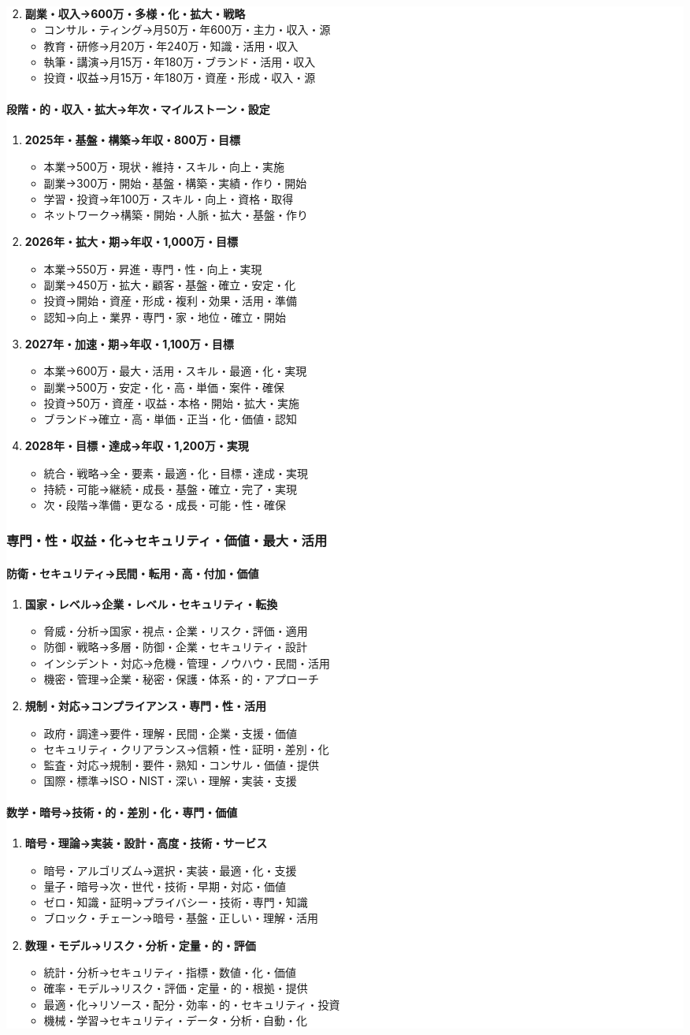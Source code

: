 2. **副業・収入→600万・多様・化・拡大・戦略**
   - コンサル・ティング→月50万・年600万・主力・収入・源
   - 教育・研修→月20万・年240万・知識・活用・収入
   - 執筆・講演→月15万・年180万・ブランド・活用・収入
   - 投資・収益→月15万・年180万・資産・形成・収入・源

#### 段階・的・収入・拡大→年次・マイルストーン・設定
1. **2025年・基盤・構築→年収・800万・目標**
   - 本業→500万・現状・維持・スキル・向上・実施
   - 副業→300万・開始・基盤・構築・実績・作り・開始
   - 学習・投資→年100万・スキル・向上・資格・取得
   - ネットワーク→構築・開始・人脈・拡大・基盤・作り

2. **2026年・拡大・期→年収・1,000万・目標**
   - 本業→550万・昇進・専門・性・向上・実現
   - 副業→450万・拡大・顧客・基盤・確立・安定・化
   - 投資→開始・資産・形成・複利・効果・活用・準備
   - 認知→向上・業界・専門・家・地位・確立・開始

3. **2027年・加速・期→年収・1,100万・目標**
   - 本業→600万・最大・活用・スキル・最適・化・実現
   - 副業→500万・安定・化・高・単価・案件・確保
   - 投資→50万・資産・収益・本格・開始・拡大・実施
   - ブランド→確立・高・単価・正当・化・価値・認知

4. **2028年・目標・達成→年収・1,200万・実現**
   - 統合・戦略→全・要素・最適・化・目標・達成・実現
   - 持続・可能→継続・成長・基盤・確立・完了・実現
   - 次・段階→準備・更なる・成長・可能・性・確保

### 専門・性・収益・化→セキュリティ・価値・最大・活用

#### 防衛・セキュリティ→民間・転用・高・付加・価値
1. **国家・レベル→企業・レベル・セキュリティ・転換**
   - 脅威・分析→国家・視点・企業・リスク・評価・適用
   - 防御・戦略→多層・防御・企業・セキュリティ・設計
   - インシデント・対応→危機・管理・ノウハウ・民間・活用
   - 機密・管理→企業・秘密・保護・体系・的・アプローチ

2. **規制・対応→コンプライアンス・専門・性・活用**
   - 政府・調達→要件・理解・民間・企業・支援・価値
   - セキュリティ・クリアランス→信頼・性・証明・差別・化
   - 監査・対応→規制・要件・熟知・コンサル・価値・提供
   - 国際・標準→ISO・NIST・深い・理解・実装・支援

#### 数学・暗号→技術・的・差別・化・専門・価値
1. **暗号・理論→実装・設計・高度・技術・サービス**
   - 暗号・アルゴリズム→選択・実装・最適・化・支援
   - 量子・暗号→次・世代・技術・早期・対応・価値
   - ゼロ・知識・証明→プライバシー・技術・専門・知識
   - ブロック・チェーン→暗号・基盤・正しい・理解・活用

2. **数理・モデル→リスク・分析・定量・的・評価**
   - 統計・分析→セキュリティ・指標・数値・化・価値
   - 確率・モデル→リスク・評価・定量・的・根拠・提供
   - 最適・化→リソース・配分・効率・的・セキュリティ・投資
   - 機械・学習→セキュリティ・データ・分析・自動・化
